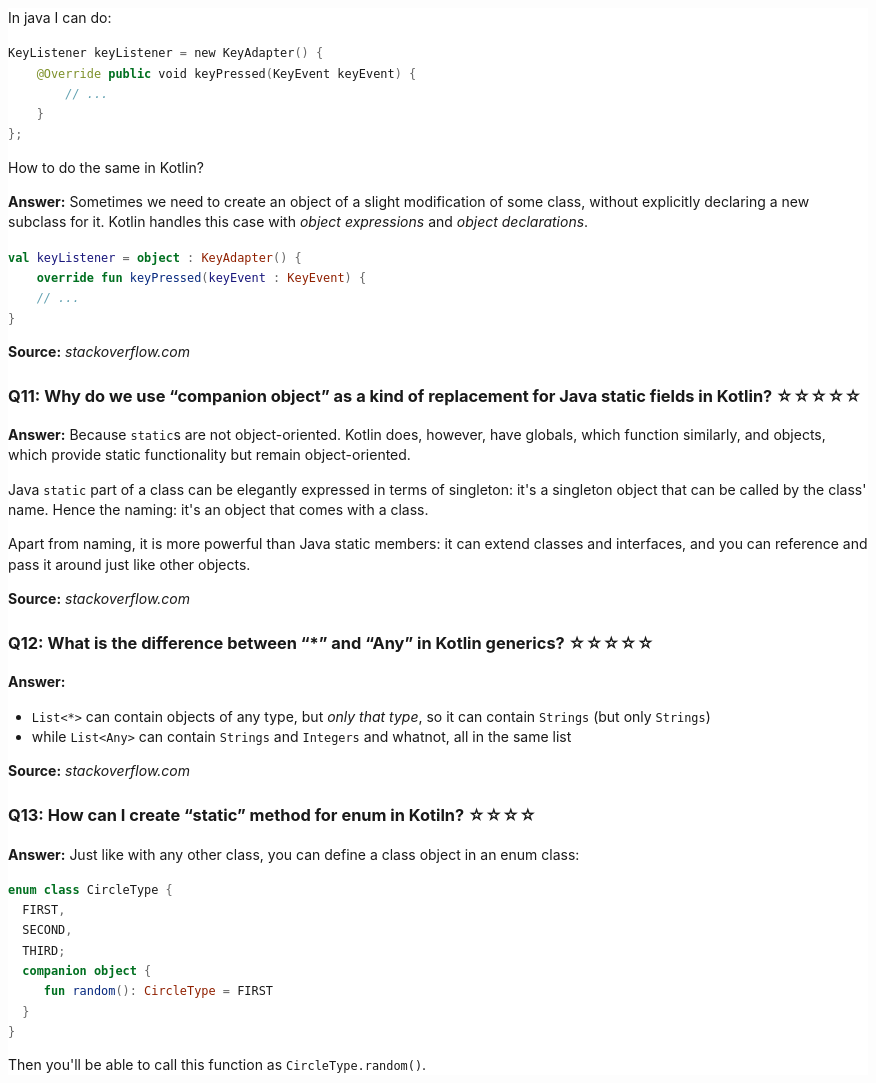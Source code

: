 In java I can do:
```kotlin
KeyListener keyListener = new KeyAdapter() {
    @Override public void keyPressed(KeyEvent keyEvent) {
        // ...
    }
};
```
How to do the same in Kotlin?

**Answer:**
Sometimes we need to create an object of a slight modification of some class, without explicitly declaring a new subclass for it. Kotlin handles this case with _object expressions_ and _object declarations_.

```kotlin
val keyListener = object : KeyAdapter() { 
    override fun keyPressed(keyEvent : KeyEvent) { 
    // ... 
} 
```

**Source:** _stackoverflow.com_
### Q11: Why do we use “companion object” as a kind of replacement for Java static fields in Kotlin? ☆☆☆☆☆

**Answer:**
Because `static`s are not object-oriented. Kotlin does, however, have globals, which function similarly, and objects, which provide static functionality but remain object-oriented.

Java `static` part of a class can be elegantly expressed in terms of singleton: it's a singleton object that can be called by the class' name. Hence the naming: it's an object that comes with a class.

Apart from naming, it is more powerful than Java static members: it can extend classes and interfaces, and you can reference and pass it around just like other objects.

**Source:** _stackoverflow.com_
### Q12: What is the difference between “*” and “Any” in Kotlin generics? ☆☆☆☆☆

**Answer:**
* `List<*>` can contain objects of any type, but _only that type_, so it can contain `Strings` (but only `Strings`)
* while `List<Any>` can contain `Strings` and `Integers` and whatnot, all in the same list

**Source:** _stackoverflow.com_
### Q13: How can I create “static” method for enum in Kotiln? ☆☆☆☆

**Answer:**
Just like with any other class, you can define a class object in an enum class:

```kotlin
enum class CircleType {
  FIRST,
  SECOND,
  THIRD;
  companion object {
     fun random(): CircleType = FIRST
  }
}
```
Then you'll be able to call this function as `CircleType.random()`.
